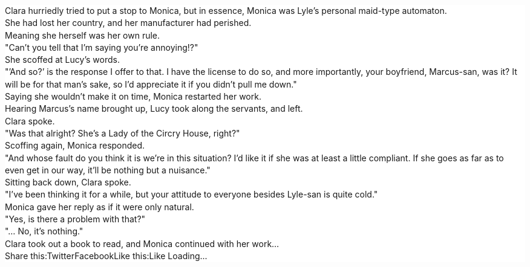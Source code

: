 Clara hurriedly tried to put a stop to Monica, but in essence, Monica was Lyle’s personal maid-type automaton.<br/>
She had lost her country, and her manufacturer had perished.<br/>
Meaning she herself was her own rule.<br/>
"Can’t you tell that I’m saying you’re annoying!?"<br/>
She scoffed at Lucy’s words.<br/>
"’And so?’ is the response I offer to that. I have the license to do so, and more importantly, your boyfriend, Marcus-san, was it? It will be for that man’s sake, so I’d appreciate it if you didn’t pull me down."<br/>
Saying she wouldn’t make it on time, Monica restarted her work.<br/>
Hearing Marcus’s name brought up, Lucy took along the servants, and left.<br/>
Clara spoke.<br/>
"Was that alright? She’s a Lady of the Circry House, right?"<br/>
Scoffing again, Monica responded.<br/>
"And whose fault do you think it is we’re in this situation? I’d like it if she was at least a little compliant. If she goes as far as to even get in our way, it’ll be nothing but a nuisance."<br/>
Sitting back down, Clara spoke.<br/>
"I’ve been thinking it for a while, but your attitude to everyone besides Lyle-san is quite cold."<br/>
Monica gave her reply as if it were only natural.<br/>
"Yes, is there a problem with that?"<br/>
"… No, it’s nothing."<br/>
Clara took out a book to read, and Monica continued with her work…<br/>
Share this:TwitterFacebookLike this:Like Loading... <br/>
